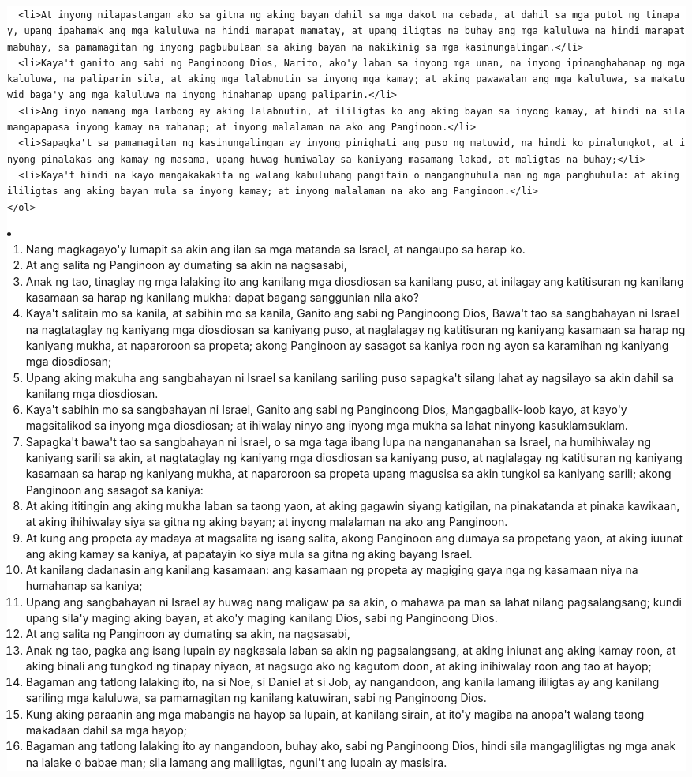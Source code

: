      <li>At inyong nilapastangan ako sa gitna ng aking bayan dahil sa mga dakot na cebada, at dahil sa mga putol ng tinapay, upang ipahamak ang mga kaluluwa na hindi marapat mamatay, at upang iligtas na buhay ang mga kaluluwa na hindi marapat mabuhay, sa pamamagitan ng inyong pagbubulaan sa aking bayan na nakikinig sa mga kasinungalingan.</li>
      <li>Kaya't ganito ang sabi ng Panginoong Dios, Narito, ako'y laban sa inyong mga unan, na inyong ipinanghahanap ng mga kaluluwa, na paliparin sila, at aking mga lalabnutin sa inyong mga kamay; at aking pawawalan ang mga kaluluwa, sa makatuwid baga'y ang mga kaluluwa na inyong hinahanap upang paliparin.</li>
      <li>Ang inyo namang mga lambong ay aking lalabnutin, at ililigtas ko ang aking bayan sa inyong kamay, at hindi na sila mangapapasa inyong kamay na mahanap; at inyong malalaman na ako ang Panginoon.</li>
      <li>Sapagka't sa pamamagitan ng kasinungalingan ay inyong pinighati ang puso ng matuwid, na hindi ko pinalungkot, at inyong pinalakas ang kamay ng masama, upang huwag humiwalay sa kaniyang masamang lakad, at maligtas na buhay;</li>
      <li>Kaya't hindi na kayo mangakakakita ng walang kabuluhang pangitain o manganghuhula man ng mga panghuhula: at aking ililigtas ang aking bayan mula sa inyong kamay; at inyong malalaman na ako ang Panginoon.</li>
    </ol>
  </li>
  <li>
    <ol>
      <li>Nang magkagayo'y lumapit sa akin ang ilan sa mga matanda sa Israel, at nangaupo sa harap ko.</li>
      <li>At ang salita ng Panginoon ay dumating sa akin na nagsasabi,</li>
      <li>Anak ng tao, tinaglay ng mga lalaking ito ang kanilang mga diosdiosan sa kanilang puso, at inilagay ang katitisuran ng kanilang kasamaan sa harap ng kanilang mukha: dapat bagang sanggunian nila ako?</li>
      <li>Kaya't salitain mo sa kanila, at sabihin mo sa kanila, Ganito ang sabi ng Panginoong Dios, Bawa't tao sa sangbahayan ni Israel na nagtataglay ng kaniyang mga diosdiosan sa kaniyang puso, at naglalagay ng katitisuran ng kaniyang kasamaan sa harap ng kaniyang mukha, at naparoroon sa propeta; akong Panginoon ay sasagot sa kaniya roon ng ayon sa karamihan ng kaniyang mga diosdiosan;</li>
      <li>Upang aking makuha ang sangbahayan ni Israel sa kanilang sariling puso sapagka't silang lahat ay nagsilayo sa akin dahil sa kanilang mga diosdiosan.</li>
      <li>Kaya't sabihin mo sa sangbahayan ni Israel, Ganito ang sabi ng Panginoong Dios, Mangagbalik-loob kayo, at kayo'y magsitalikod sa inyong mga diosdiosan; at ihiwalay ninyo ang inyong mga mukha sa lahat ninyong kasuklamsuklam.</li>
      <li>Sapagka't bawa't tao sa sangbahayan ni Israel, o sa mga taga ibang lupa na nangananahan sa Israel, na humihiwalay ng kaniyang sarili sa akin, at nagtataglay ng kaniyang mga diosdiosan sa kaniyang puso, at naglalagay ng katitisuran ng kaniyang kasamaan sa harap ng kaniyang mukha, at naparoroon sa propeta upang magusisa sa akin tungkol sa kaniyang sarili; akong Panginoon ang sasagot sa kaniya:</li>
      <li>At aking ititingin ang aking mukha laban sa taong yaon, at aking gagawin siyang katigilan, na pinakatanda at pinaka kawikaan, at aking ihihiwalay siya sa gitna ng aking bayan; at inyong malalaman na ako ang Panginoon.</li>
      <li>At kung ang propeta ay madaya at magsalita ng isang salita, akong Panginoon ang dumaya sa propetang yaon, at aking iuunat ang aking kamay sa kaniya, at papatayin ko siya mula sa gitna ng aking bayang Israel.</li>
      <li>At kanilang dadanasin ang kanilang kasamaan: ang kasamaan ng propeta ay magiging gaya nga ng kasamaan niya na humahanap sa kaniya;</li>
      <li>Upang ang sangbahayan ni Israel ay huwag nang maligaw pa sa akin, o mahawa pa man sa lahat nilang pagsalangsang; kundi upang sila'y maging aking bayan, at ako'y maging kanilang Dios, sabi ng Panginoong Dios.</li>
      <li>At ang salita ng Panginoon ay dumating sa akin, na nagsasabi,</li>
      <li>Anak ng tao, pagka ang isang lupain ay nagkasala laban sa akin ng pagsalangsang, at aking iniunat ang aking kamay roon, at aking binali ang tungkod ng tinapay niyaon, at nagsugo ako ng kagutom doon, at aking inihiwalay roon ang tao at hayop;</li>
      <li>Bagaman ang tatlong lalaking ito, na si Noe, si Daniel at si Job, ay nangandoon, ang kanila lamang ililigtas ay ang kanilang sariling mga kaluluwa, sa pamamagitan ng kanilang katuwiran, sabi ng Panginoong Dios.</li>
      <li>Kung aking paraanin ang mga mabangis na hayop sa lupain, at kanilang sirain, at ito'y magiba na anopa't walang taong makadaan dahil sa mga hayop;</li>
      <li>Bagaman ang tatlong lalaking ito ay nangandoon, buhay ako, sabi ng Panginoong Dios, hindi sila mangagliligtas ng mga anak na lalake o babae man; sila lamang ang maliligtas, nguni't ang lupain ay masisira.</li>
